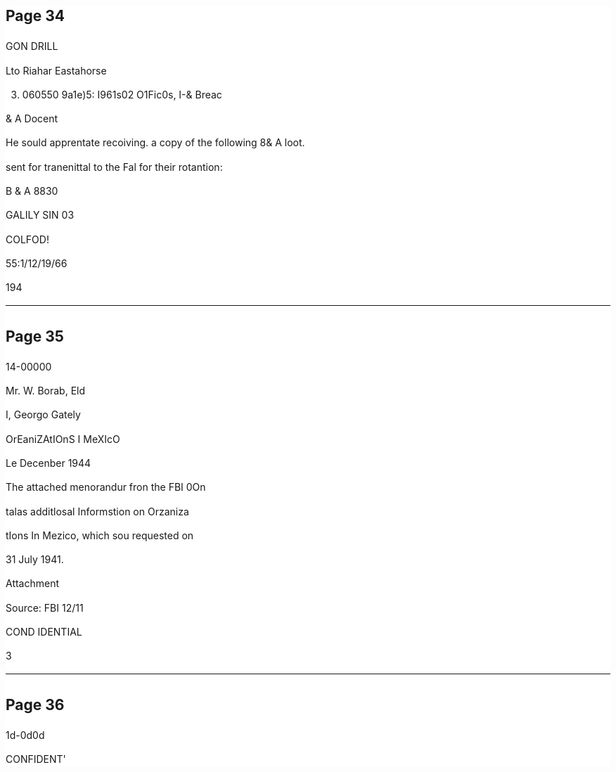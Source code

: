 ## Page 34

GON DRILL

Lto Riahar Eastahorse

3. 060550 9a1e)5: I961s02 O1Fic0s, I-& Breac

& A Docent

He sould apprentate recoiving. a copy of the following 8& A loot.

sent for tranenittal to the Fal for their rotantion:

B & A 8830

GALILY SIN 03

COLFOD!

55:1/12/19/66

194

---

## Page 35

14-00000

Mr. W. Borab, Eld

I, Georgo Gately

OrEaniZAtIOnS I MeXIcO

Le Decenber 1944

The attached menorandur fron the FBI 0On

talas additlosal Informstion on Orzaniza

tIons In Mezico, which sou requested on

31 July 1941.

Attachment

Source: FBI 12/11

COND IDENTIAL

3

---

## Page 36

1d-0d0d

CONFIDENT'
